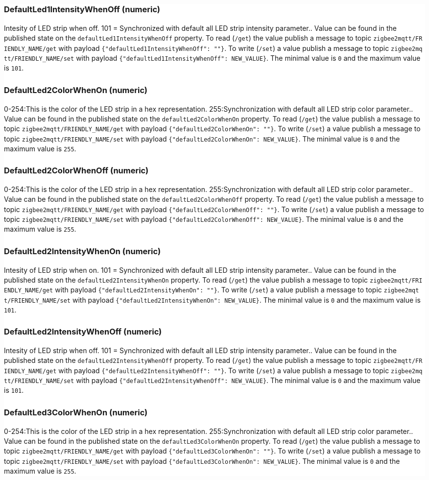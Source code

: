 ### DefaultLed1IntensityWhenOff (numeric)
Intesity of LED strip when off. 101 = Synchronized with default all LED strip intensity parameter..
Value can be found in the published state on the `defaultLed1IntensityWhenOff` property.
To read (`/get`) the value publish a message to topic `zigbee2mqtt/FRIENDLY_NAME/get` with payload `{"defaultLed1IntensityWhenOff": ""}`.
To write (`/set`) a value publish a message to topic `zigbee2mqtt/FRIENDLY_NAME/set` with payload `{"defaultLed1IntensityWhenOff": NEW_VALUE}`.
The minimal value is `0` and the maximum value is `101`.

### DefaultLed2ColorWhenOn (numeric)
0-254:This is the color of the LED strip in a hex representation. 255:Synchronization with default all LED strip color parameter..
Value can be found in the published state on the `defaultLed2ColorWhenOn` property.
To read (`/get`) the value publish a message to topic `zigbee2mqtt/FRIENDLY_NAME/get` with payload `{"defaultLed2ColorWhenOn": ""}`.
To write (`/set`) a value publish a message to topic `zigbee2mqtt/FRIENDLY_NAME/set` with payload `{"defaultLed2ColorWhenOn": NEW_VALUE}`.
The minimal value is `0` and the maximum value is `255`.

### DefaultLed2ColorWhenOff (numeric)
0-254:This is the color of the LED strip in a hex representation. 255:Synchronization with default all LED strip color parameter..
Value can be found in the published state on the `defaultLed2ColorWhenOff` property.
To read (`/get`) the value publish a message to topic `zigbee2mqtt/FRIENDLY_NAME/get` with payload `{"defaultLed2ColorWhenOff": ""}`.
To write (`/set`) a value publish a message to topic `zigbee2mqtt/FRIENDLY_NAME/set` with payload `{"defaultLed2ColorWhenOff": NEW_VALUE}`.
The minimal value is `0` and the maximum value is `255`.

### DefaultLed2IntensityWhenOn (numeric)
Intesity of LED strip when on. 101 = Synchronized with default all LED strip intensity parameter..
Value can be found in the published state on the `defaultLed2IntensityWhenOn` property.
To read (`/get`) the value publish a message to topic `zigbee2mqtt/FRIENDLY_NAME/get` with payload `{"defaultLed2IntensityWhenOn": ""}`.
To write (`/set`) a value publish a message to topic `zigbee2mqtt/FRIENDLY_NAME/set` with payload `{"defaultLed2IntensityWhenOn": NEW_VALUE}`.
The minimal value is `0` and the maximum value is `101`.

### DefaultLed2IntensityWhenOff (numeric)
Intesity of LED strip when off. 101 = Synchronized with default all LED strip intensity parameter..
Value can be found in the published state on the `defaultLed2IntensityWhenOff` property.
To read (`/get`) the value publish a message to topic `zigbee2mqtt/FRIENDLY_NAME/get` with payload `{"defaultLed2IntensityWhenOff": ""}`.
To write (`/set`) a value publish a message to topic `zigbee2mqtt/FRIENDLY_NAME/set` with payload `{"defaultLed2IntensityWhenOff": NEW_VALUE}`.
The minimal value is `0` and the maximum value is `101`.

### DefaultLed3ColorWhenOn (numeric)
0-254:This is the color of the LED strip in a hex representation. 255:Synchronization with default all LED strip color parameter..
Value can be found in the published state on the `defaultLed3ColorWhenOn` property.
To read (`/get`) the value publish a message to topic `zigbee2mqtt/FRIENDLY_NAME/get` with payload `{"defaultLed3ColorWhenOn": ""}`.
To write (`/set`) a value publish a message to topic `zigbee2mqtt/FRIENDLY_NAME/set` with payload `{"defaultLed3ColorWhenOn": NEW_VALUE}`.
The minimal value is `0` and the maximum value is `255`.
